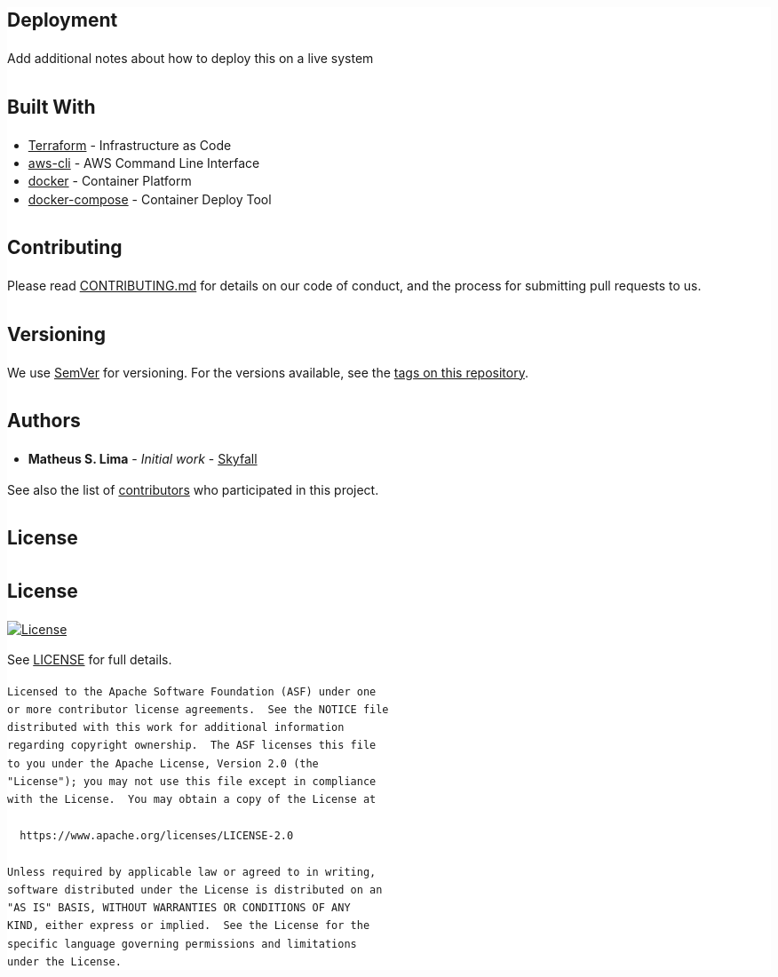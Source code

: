```

```

## Deployment

Add additional notes about how to deploy this on a live system

## Built With

* [Terraform](http://terraform.io/) -  Infrastructure as Code
* [aws-cli](https://docs.aws.amazon.com/cli/index.html) - AWS Command Line Interface
* [docker](https://www.docker.com/) - Container Platform
* [docker-compose](https://docs.docker.com/compose/) - Container Deploy Tool

## Contributing

Please read [CONTRIBUTING.md]() for details on our code of conduct, and the process for submitting pull requests to us.

## Versioning

We use [SemVer](http://semver.org/) for versioning. For the versions available, see the [tags on this repository](https://github.com/your/project/tags).

## Authors

* **Matheus S. Lima** - *Initial work* - [Skyfall](https://github.com/matheussantana/skyfall/)

See also the list of [contributors](https://github.com/your/project/contributors) who participated in this project.

## License

## License

[![License](https://img.shields.io/badge/License-Apache%202.0-blue.svg)](https://opensource.org/licenses/Apache-2.0)

See [LICENSE](LICENSE-v0.01) for full details.

    Licensed to the Apache Software Foundation (ASF) under one
    or more contributor license agreements.  See the NOTICE file
    distributed with this work for additional information
    regarding copyright ownership.  The ASF licenses this file
    to you under the Apache License, Version 2.0 (the
    "License"); you may not use this file except in compliance
    with the License.  You may obtain a copy of the License at

      https://www.apache.org/licenses/LICENSE-2.0

    Unless required by applicable law or agreed to in writing,
    software distributed under the License is distributed on an
    "AS IS" BASIS, WITHOUT WARRANTIES OR CONDITIONS OF ANY
    KIND, either express or implied.  See the License for the
    specific language governing permissions and limitations
    under the License.
